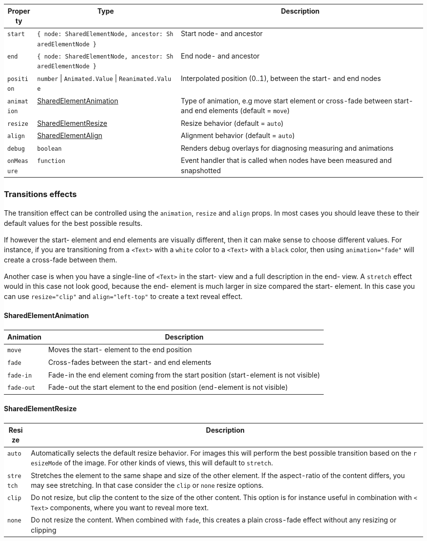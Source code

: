 | Property    | Type                                                       | Description                                                                                                |
| ----------- | ---------------------------------------------------------- | ---------------------------------------------------------------------------------------------------------- |
| `start`     | `{ node: SharedElementNode, ancestor: SharedElementNode }` | Start node- and ancestor                                                                                   |
| `end`       | `{ node: SharedElementNode, ancestor: SharedElementNode }` | End node- and ancestor                                                                                     |
| `position`  | `number` \| `Animated.Value` \| `Reanimated.Value`         | Interpolated position (0..1), between the start- and end nodes                                             |
| `animation` | [SharedElementAnimation](#SharedElementAnimation)          | Type of animation, e.g move start element or cross-fade between start- and end elements (default = `move`) |
| `resize`    | [SharedElementResize](#SharedElementResize)                | Resize behavior (default = `auto`)                                                                         |
| `align`     | [SharedElementAlign](#SharedElementAlign)                  | Alignment behavior (default = `auto`)                                                                      |
| `debug`     | `boolean`                                                  | Renders debug overlays for diagnosing measuring and animations                                             |
| `onMeasure` | `function`                                                 | Event handler that is called when nodes have been measured and snapshotted                                 |

### Transitions effects

The transition effect can be controlled using the `animation`, `resize` and `align` props.
In most cases you should leave these to their default values for the best possible results.

If however the start- element and end elements are visually different, then it can make
sense to choose different values. For instance, if you are transitioning from a `<Text>`
with a `white` color to a `<Text>` with a `black` color, then using `animation="fade"` will
create a cross-fade between them.

Another case is when you have a single-line of `<Text>` in the start- view and a full
description in the end- view. A `stretch` effect would in this case not look good, because
the end- element is much larger in size compared the start- element.
In this case you can use `resize="clip"` and `align="left-top"` to create a text reveal effect.

#### SharedElementAnimation

| Animation  | Description                                                                           |
| ---------- | ------------------------------------------------------------------------------------- |
| `move`     | Moves the start- element to the end position                                          |
| `fade`     | Cross-fades between the start- and end elements                                       |
| `fade-in`  | Fade-in the end element coming from the start position (start-element is not visible) |
| `fade-out` | Fade-out the start element to the end position (end-element is not visible)           |

#### SharedElementResize

| Resize    | Description                                                                                                                                                                                                    |
| --------- | -------------------------------------------------------------------------------------------------------------------------------------------------------------------------------------------------------------- |
| `auto`    | Automatically selects the default resize behavior. For images this will perform the best possible transition based on the `resizeMode` of the image. For other kinds of views, this will default to `stretch`. |
| `stretch` | Stretches the element to the same shape and size of the other element. If the aspect-ratio of the content differs, you may see stretching. In that case consider the `clip` or `none` resize options.          |
| `clip`    | Do not resize, but clip the content to the size of the other content. This option is for instance useful in combination with `<Text>` components, where you want to reveal more text.                          |
| `none`    | Do not resize the content. When combined with `fade`, this creates a plain cross-fade effect without any resizing or clipping                                                                                  |
